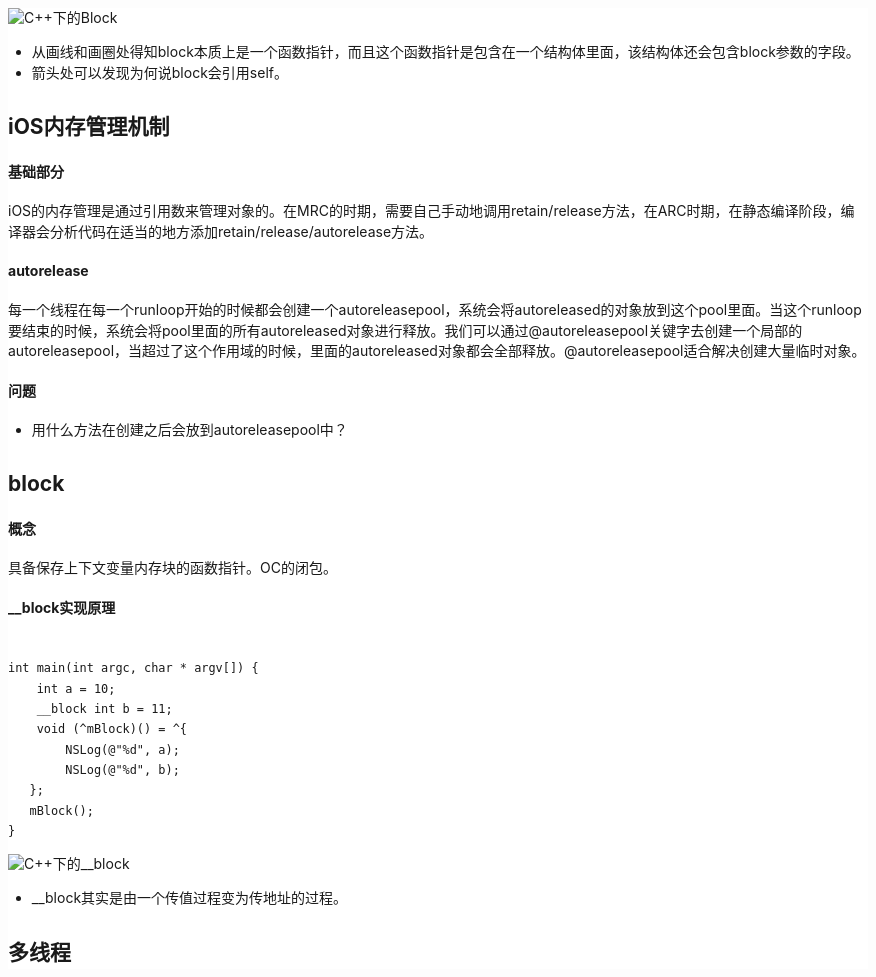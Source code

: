 ![C++下的Block](http://okxyl92j3.bkt.clouddn.com/Objective-C%E7%9A%84block_2.jpg)

>
- 从画线和画圈处得知block本质上是一个函数指针，而且这个函数指针是包含在一个结构体里面，该结构体还会包含block参数的字段。
- 箭头处可以发现为何说block会引用self。

## iOS内存管理机制

#### 基础部分
>
iOS的内存管理是通过引用数来管理对象的。在MRC的时期，需要自己手动地调用retain/release方法，在ARC时期，在静态编译阶段，编译器会分析代码在适当的地方添加retain/release/autorelease方法。

#### autorelease

>
每一个线程在每一个runloop开始的时候都会创建一个autoreleasepool，系统会将autoreleased的对象放到这个pool里面。当这个runloop要结束的时候，系统会将pool里面的所有autoreleased对象进行释放。我们可以通过@autoreleasepool关键字去创建一个局部的autoreleasepool，当超过了这个作用域的时候，里面的autoreleased对象都会全部释放。@autoreleasepool适合解决创建大量临时对象。

#### 问题
>
- 用什么方法在创建之后会放到autoreleasepool中？


## block

#### 概念
>
具备保存上下文变量内存块的函数指针。OC的闭包。

#### __block实现原理

<pre><code>
int main(int argc, char * argv[]) {
	int a = 10;
    __block int b = 11;
    void (^mBlock)() = ^{
        NSLog(@"%d", a);
        NSLog(@"%d", b);
   };
   mBlock();
}
</pre></code>

![C++下的__block](http://okxyl92j3.bkt.clouddn.com/Objective-C%E4%B8%8B%E7%9A%84__block_2.jpg)

> 
- __block其实是由一个传值过程变为传地址的过程。

## 多线程
